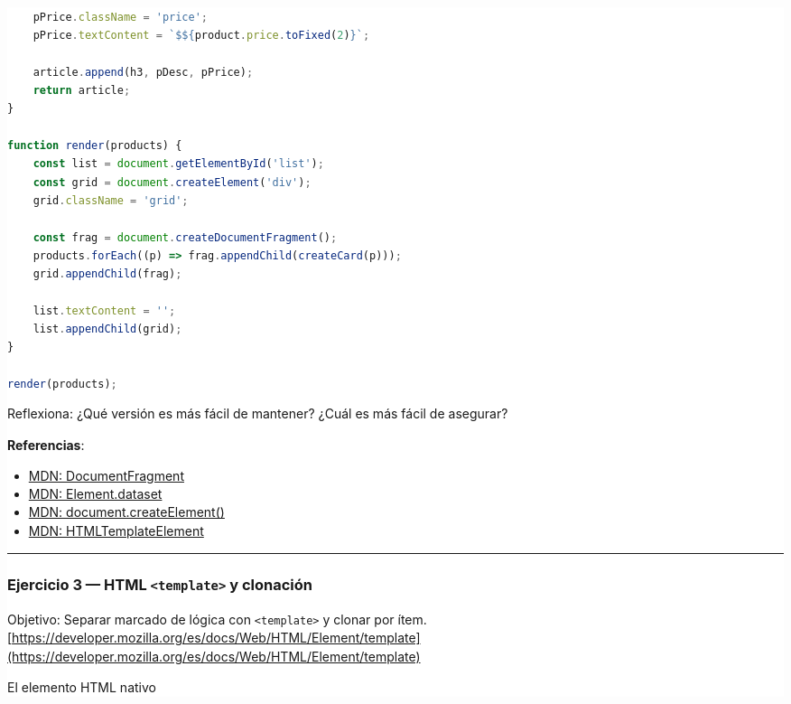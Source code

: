 ```javascript
	pPrice.className = 'price';
	pPrice.textContent = `$${product.price.toFixed(2)}`;

	article.append(h3, pDesc, pPrice);
	return article;
}

function render(products) {
	const list = document.getElementById('list');
	const grid = document.createElement('div');
	grid.className = 'grid';

	const frag = document.createDocumentFragment();
	products.forEach((p) => frag.appendChild(createCard(p)));
	grid.appendChild(frag);

	list.textContent = '';
	list.appendChild(grid);
}

render(products);
```

Reflexiona: ¿Qué versión es más fácil de mantener? ¿Cuál es más fácil de asegurar?

**Referencias**:

- [MDN: DocumentFragment](https://developer.mozilla.org/es/docs/Web/API/DocumentFragment)
- [MDN: Element.dataset](https://developer.mozilla.org/es/docs/Web/API/HTMLElement/dataset)
- [MDN: document.createElement()](https://developer.mozilla.org/es/docs/Web/API/Document/createElement)
- [MDN: HTMLTemplateElement](https://developer.mozilla.org/es/docs/Web/API/HTMLTemplateElement)

---

### Ejercicio 3 — HTML `<template>` y clonación

Objetivo: Separar marcado de lógica con `<template>` y clonar por ítem.
[https://developer.mozilla.org/es/docs/Web/HTML/Element/template](https://developer.mozilla.org/es/docs/Web/HTML/Element/template)

El elemento HTML nativo <template> permite a los desarrolladores definir fragmentos reutilizables de marcado que no se renderizan inmediatamente pero pueden ser clonados e insertados en la página usando JavaScript.

Este enfoque separa limpiamente estructura (HTML) de comportamiento (JS), reduce duplicación, y mejora mantenibilidad.

Hoy en día, el elemento <template> tiene buen soporte en todos los navegadores principales. Se usa comúnmente en proyectos de vanilla JS y frameworks y bibliotecas populares para construir UIs dinámicas rápidas, seguras y mantenibles—especialmente para renderizar listas, tablas o tarjetas. Por ejemplo, <template> es **un bloque de construcción clave** en componentes web y también se usa detrás de escenas en toolkits de UI como Material Web Components.
